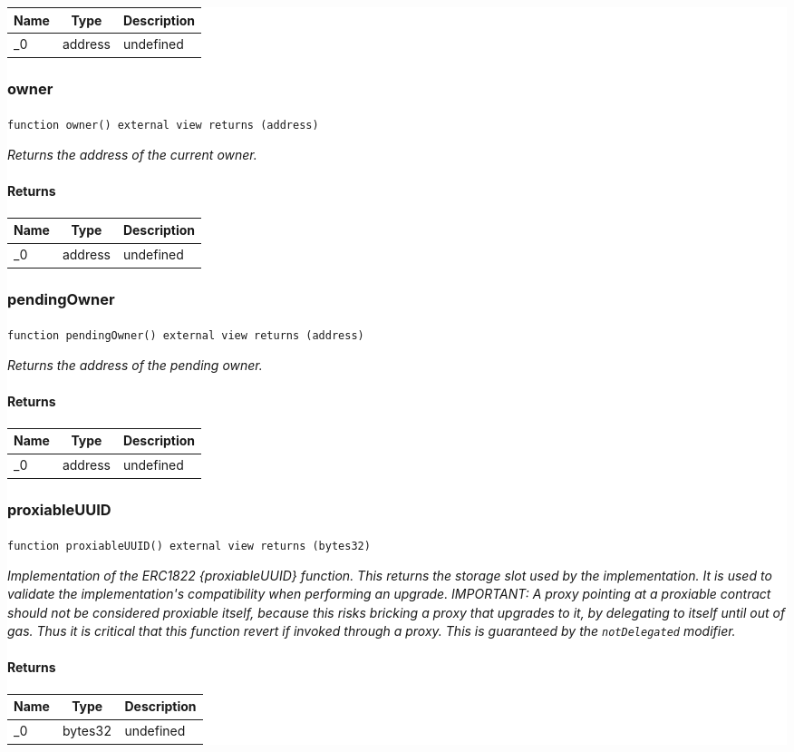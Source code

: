 | Name | Type | Description |
|---|---|---|
| _0 | address | undefined |

### owner

```solidity
function owner() external view returns (address)
```



*Returns the address of the current owner.*


#### Returns

| Name | Type | Description |
|---|---|---|
| _0 | address | undefined |

### pendingOwner

```solidity
function pendingOwner() external view returns (address)
```



*Returns the address of the pending owner.*


#### Returns

| Name | Type | Description |
|---|---|---|
| _0 | address | undefined |

### proxiableUUID

```solidity
function proxiableUUID() external view returns (bytes32)
```



*Implementation of the ERC1822 {proxiableUUID} function. This returns the storage slot used by the implementation. It is used to validate the implementation&#39;s compatibility when performing an upgrade. IMPORTANT: A proxy pointing at a proxiable contract should not be considered proxiable itself, because this risks bricking a proxy that upgrades to it, by delegating to itself until out of gas. Thus it is critical that this function revert if invoked through a proxy. This is guaranteed by the `notDelegated` modifier.*


#### Returns

| Name | Type | Description |
|---|---|---|
| _0 | bytes32 | undefined |
